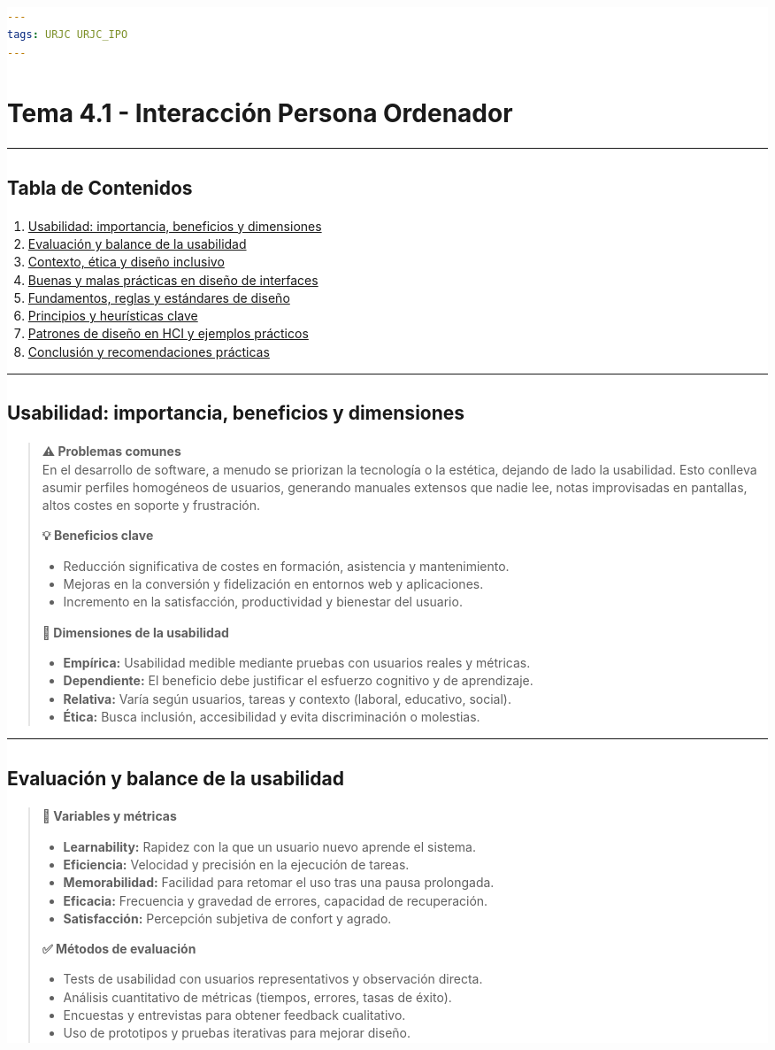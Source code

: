 ```yaml
---
tags: URJC URJC_IPO
---
```


# Tema 4.1 - Interacción Persona Ordenador

---

## Tabla de Contenidos

1. [Usabilidad: importancia, beneficios y dimensiones](#Usabilidad%20importancia,%20beneficios%20y%20dimensiones)
2. [Evaluación y balance de la usabilidad](#Evaluación%20y%20balance%20de%20la%20usabilidad)
3. [Contexto, ética y diseño inclusivo](#Contexto,%20ética%20y%20diseño%20inclusivo)
4. [Buenas y malas prácticas en diseño de interfaces](#Buenas%20y%20malas%20prácticas%20en%20diseño%20de%20interfaces)
5. [Fundamentos, reglas y estándares de diseño](#Fundamentos,%20reglas%20y%20estándares%20de%20diseño)
6. [Principios y heurísticas clave](#Principios%20y%20heurísticas%20clave)
7. [Patrones de diseño en HCI y ejemplos prácticos](#Patrones%20de%20diseño%20en%20HCI%20y%20ejemplos%20prácticos)
8. [Conclusión y recomendaciones prácticas](#Conclusión%20y%20recomendaciones%20prácticas)

---

## Usabilidad: importancia, beneficios y dimensiones

> **⚠ Problemas comunes**  
> En el desarrollo de software, a menudo se priorizan la tecnología o la estética, dejando de lado la usabilidad. Esto conlleva asumir perfiles homogéneos de usuarios, generando manuales extensos que nadie lee, notas improvisadas en pantallas, altos costes en soporte y frustración.  
>  
> **💡 Beneficios clave**  
> - Reducción significativa de costes en formación, asistencia y mantenimiento.  
> - Mejoras en la conversión y fidelización en entornos web y aplicaciones.  
> - Incremento en la satisfacción, productividad y bienestar del usuario.  
>  
> **📏 Dimensiones de la usabilidad**  
> - **Empírica:** Usabilidad medible mediante pruebas con usuarios reales y métricas.  
> - **Dependiente:** El beneficio debe justificar el esfuerzo cognitivo y de aprendizaje.  
> - **Relativa:** Varía según usuarios, tareas y contexto (laboral, educativo, social).  
> - **Ética:** Busca inclusión, accesibilidad y evita discriminación o molestias.

---

## Evaluación y balance de la usabilidad

> **🔬 Variables y métricas**  
> - **Learnability:** Rapidez con la que un usuario nuevo aprende el sistema.  
> - **Eficiencia:** Velocidad y precisión en la ejecución de tareas.  
> - **Memorabilidad:** Facilidad para retomar el uso tras una pausa prolongada.  
> - **Eficacia:** Frecuencia y gravedad de errores, capacidad de recuperación.  
> - **Satisfacción:** Percepción subjetiva de confort y agrado.  
>  
> **✅ Métodos de evaluación**  
> - Tests de usabilidad con usuarios representativos y observación directa.  
> - Análisis cuantitativo de métricas (tiempos, errores, tasas de éxito).  
> - Encuestas y entrevistas para obtener feedback cualitativo.  
> - Uso de prototipos y pruebas iterativas para mejorar diseño.  
>  